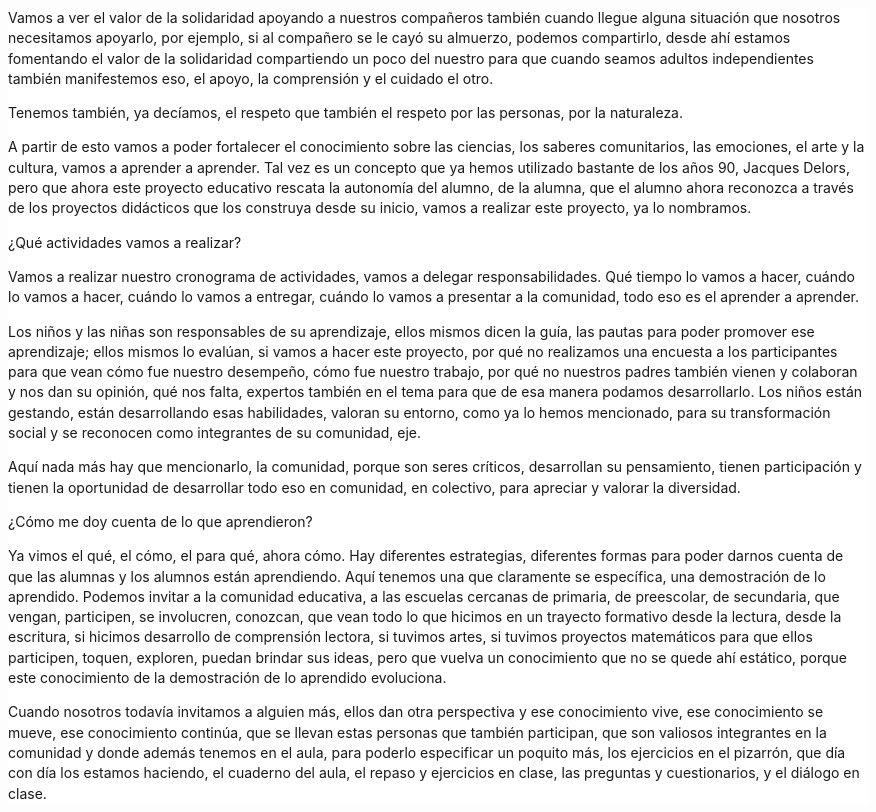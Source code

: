 Vamos a ver el valor de la solidaridad apoyando a nuestros compañeros también
cuando llegue alguna situación que nosotros necesitamos apoyarlo, por ejemplo,
si al compañero se le cayó su almuerzo, podemos compartirlo, desde ahí estamos
fomentando el valor de la solidaridad compartiendo un poco del nuestro para
que cuando seamos adultos independientes también manifestemos eso, el apoyo,
la comprensión y el cuidado el otro.

Tenemos también, ya decíamos, el respeto que también el respeto por las
personas, por la naturaleza.

A partir de esto vamos a poder fortalecer el conocimiento sobre las ciencias,
los saberes comunitarios, las emociones, el arte y la cultura, vamos a
aprender a aprender. Tal vez es un concepto que ya hemos utilizado bastante de
los años 90, Jacques Delors, pero que ahora este proyecto educativo rescata la
autonomía del alumno, de la alumna, que el alumno ahora reconozca a través de
los proyectos didácticos que los construya desde su inicio, vamos a realizar
este proyecto, ya lo nombramos.

¿Qué actividades vamos a realizar?

Vamos a realizar nuestro cronograma de actividades, vamos a delegar
responsabilidades. Qué tiempo lo vamos a hacer, cuándo lo vamos a hacer,
cuándo lo vamos a entregar, cuándo lo vamos a presentar a la comunidad, todo
eso es el aprender a aprender.

Los niños y las niñas son responsables de su aprendizaje, ellos mismos dicen
la guía, las pautas para poder promover ese aprendizaje; ellos mismos lo
evalúan, si vamos a hacer este proyecto, por qué no realizamos una encuesta a
los participantes para que vean cómo fue nuestro desempeño, cómo fue nuestro
trabajo, por qué no nuestros padres también vienen y colaboran y nos dan su
opinión, qué nos falta, expertos también en el tema para que de esa manera
podamos desarrollarlo. Los niños están gestando, están desarrollando esas
habilidades, valoran su entorno, como ya lo hemos mencionado, para su
transformación social y se reconocen como integrantes de su comunidad, eje.

Aquí nada más hay que mencionarlo, la comunidad, porque son seres críticos,
desarrollan su pensamiento, tienen participación y tienen la oportunidad de
desarrollar todo eso en comunidad, en colectivo, para apreciar y valorar la
diversidad.

¿Cómo me doy cuenta de lo que aprendieron?

Ya vimos el qué, el cómo, el para qué, ahora cómo. Hay diferentes estrategias,
diferentes formas para poder darnos cuenta de que las alumnas y los alumnos
están aprendiendo. Aquí tenemos una que claramente se específica, una
demostración de lo aprendido. Podemos invitar a la comunidad educativa, a las
escuelas cercanas de primaria, de preescolar, de secundaria, que vengan,
participen, se involucren, conozcan, que vean todo lo que hicimos en un
trayecto formativo desde la lectura, desde la escritura, si hicimos desarrollo
de comprensión lectora, si tuvimos artes, si tuvimos proyectos matemáticos
para que ellos participen, toquen, exploren, puedan brindar sus ideas, pero
que vuelva un conocimiento que no se quede ahí estático, porque este
conocimiento de la demostración de lo aprendido evoluciona.

Cuando nosotros todavía invitamos a alguien más, ellos dan otra perspectiva y
ese conocimiento vive, ese conocimiento se mueve, ese conocimiento continúa,
que se llevan estas personas que también participan, que son valiosos
integrantes en la comunidad y donde además tenemos en el aula, para poderlo
especificar un poquito más, los ejercicios en el pizarrón, que día con día los
estamos haciendo, el cuaderno del aula, el repaso y ejercicios en clase, las
preguntas y cuestionarios, y el diálogo en clase.
